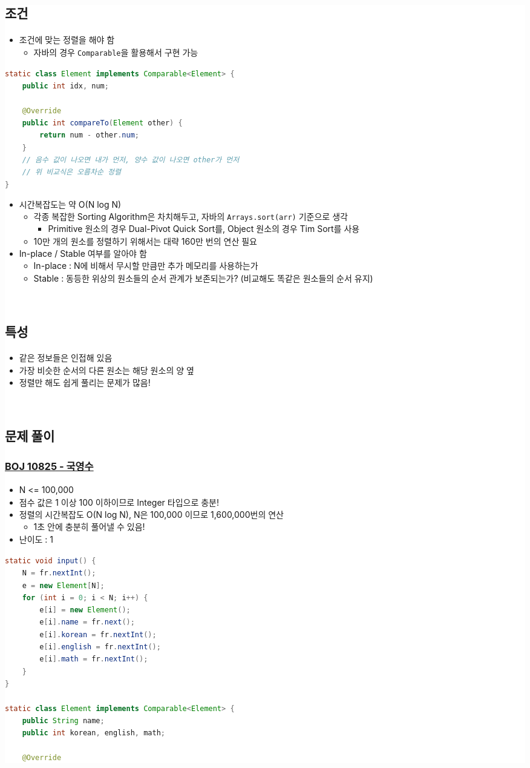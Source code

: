 ## 조건

- 조건에 맞는 정렬을 해야 함
  - 자바의 경우 `Comparable`을 활용해서 구현 가능

```java
static class Element implements Comparable<Element> {
    public int idx, num;

    @Override
    public int compareTo(Element other) {
        return num - other.num;
    }
    // 음수 값이 나오면 내가 먼저, 양수 값이 나오면 other가 먼저
    // 위 비교식은 오름차순 정렬
}
```

- 시간복잡도는 약 O(N log N)
  - 각종 복잡한 Sorting Algorithm은 차치해두고, 자바의 `Arrays.sort(arr)` 기준으로 생각
    - Primitive 원소의 경우 Dual-Pivot Quick Sort를, Object 원소의 경우 Tim Sort를 사용
  - 10만 개의 원소를 정렬하기 위해서는 대략 160만 번의 연산 필요
- In-place / Stable 여부를 알아야 함
  - In-place : N에 비해서 무시할 만큼만 추가 메모리를 사용하는가
  - Stable : 동등한 위상의 원소들의 순서 관계가 보존되는가? (비교해도 똑같은 원소들의 순서 유지)

<br>

## 특성

- 같은 정보들은 인접해 있음
- 가장 비슷한 순서의 다른 원소는 해당 원소의 양 옆
- 정렬만 해도 쉽게 풀리는 문제가 많음!

<br>

## 문제 풀이

### [BOJ 10825 - 국영수](https://www.acmicpc.net/problem/10825)

- N <= 100,000
- 점수 값은 1 이상 100 이하이므로 Integer 타입으로 충분!
- 정렬의 시간복잡도 O(N log N), N은 100,000 이므로 1,600,000번의 연산
  - 1초 안에 충분히 풀어낼 수 있음!
- 난이도 : 1

```java
static void input() {
    N = fr.nextInt();
    e = new Element[N];
    for (int i = 0; i < N; i++) {
        e[i] = new Element();
        e[i].name = fr.next();
        e[i].korean = fr.nextInt();
        e[i].english = fr.nextInt();
        e[i].math = fr.nextInt();
    }
}

static class Element implements Comparable<Element> {
    public String name;
    public int korean, english, math;

    @Override
```